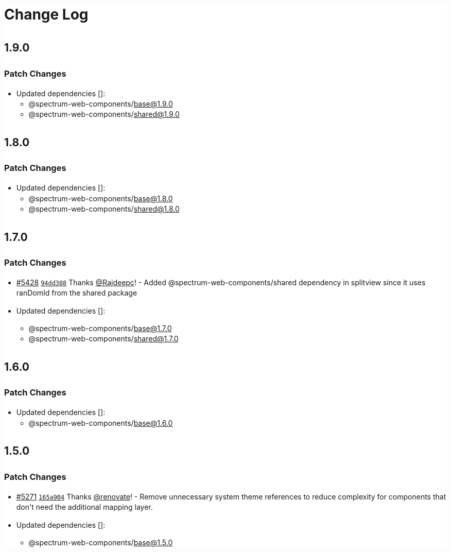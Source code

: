# Change Log

## 1.9.0

### Patch Changes

- Updated dependencies []:
    - @spectrum-web-components/base@1.9.0
    - @spectrum-web-components/shared@1.9.0

## 1.8.0

### Patch Changes

- Updated dependencies []:
    - @spectrum-web-components/base@1.8.0
    - @spectrum-web-components/shared@1.8.0

## 1.7.0

### Patch Changes

- [#5428](https://github.com/adobe/spectrum-web-components/pull/5428) [`94dd388`](https://github.com/adobe/spectrum-web-components/commit/94dd388b36c837f02d92dfc88f8c892b7bc12eed) Thanks [@Rajdeepc](https://github.com/Rajdeepc)! - Added @spectrum-web-components/shared dependency in splitview since it uses ranDomId from the shared package

- Updated dependencies []:
    - @spectrum-web-components/base@1.7.0
    - @spectrum-web-components/shared@1.7.0

## 1.6.0

### Patch Changes

- Updated dependencies []:
    - @spectrum-web-components/base@1.6.0

## 1.5.0

### Patch Changes

- [#5271](https://github.com/adobe/spectrum-web-components/pull/5271) [`165a904`](https://github.com/adobe/spectrum-web-components/commit/165a904bd01fddea922fe87b181bbf41281f81f0) Thanks [@renovate](https://github.com/apps/renovate)! - Remove unnecessary system theme references to reduce complexity for components that don't need the additional mapping layer.

- Updated dependencies []:
    - @spectrum-web-components/base@1.5.0
